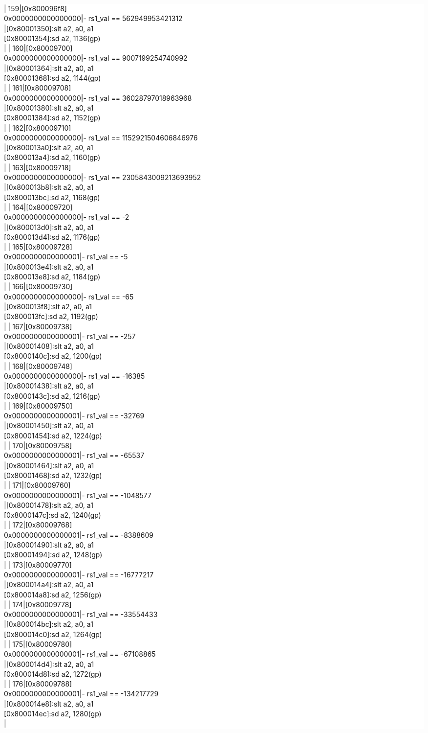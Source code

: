 | 159|[0x800096f8]<br>0x0000000000000000|- rs1_val == 562949953421312<br>                                                                                                                                                                                |[0x80001350]:slt a2, a0, a1<br> [0x80001354]:sd a2, 1136(gp)<br>   |
| 160|[0x80009700]<br>0x0000000000000000|- rs1_val == 9007199254740992<br>                                                                                                                                                                               |[0x80001364]:slt a2, a0, a1<br> [0x80001368]:sd a2, 1144(gp)<br>   |
| 161|[0x80009708]<br>0x0000000000000000|- rs1_val == 36028797018963968<br>                                                                                                                                                                              |[0x80001380]:slt a2, a0, a1<br> [0x80001384]:sd a2, 1152(gp)<br>   |
| 162|[0x80009710]<br>0x0000000000000000|- rs1_val == 1152921504606846976<br>                                                                                                                                                                            |[0x800013a0]:slt a2, a0, a1<br> [0x800013a4]:sd a2, 1160(gp)<br>   |
| 163|[0x80009718]<br>0x0000000000000000|- rs1_val == 2305843009213693952<br>                                                                                                                                                                            |[0x800013b8]:slt a2, a0, a1<br> [0x800013bc]:sd a2, 1168(gp)<br>   |
| 164|[0x80009720]<br>0x0000000000000000|- rs1_val == -2<br>                                                                                                                                                                                             |[0x800013d0]:slt a2, a0, a1<br> [0x800013d4]:sd a2, 1176(gp)<br>   |
| 165|[0x80009728]<br>0x0000000000000001|- rs1_val == -5<br>                                                                                                                                                                                             |[0x800013e4]:slt a2, a0, a1<br> [0x800013e8]:sd a2, 1184(gp)<br>   |
| 166|[0x80009730]<br>0x0000000000000000|- rs1_val == -65<br>                                                                                                                                                                                            |[0x800013f8]:slt a2, a0, a1<br> [0x800013fc]:sd a2, 1192(gp)<br>   |
| 167|[0x80009738]<br>0x0000000000000001|- rs1_val == -257<br>                                                                                                                                                                                           |[0x80001408]:slt a2, a0, a1<br> [0x8000140c]:sd a2, 1200(gp)<br>   |
| 168|[0x80009748]<br>0x0000000000000000|- rs1_val == -16385<br>                                                                                                                                                                                         |[0x80001438]:slt a2, a0, a1<br> [0x8000143c]:sd a2, 1216(gp)<br>   |
| 169|[0x80009750]<br>0x0000000000000001|- rs1_val == -32769<br>                                                                                                                                                                                         |[0x80001450]:slt a2, a0, a1<br> [0x80001454]:sd a2, 1224(gp)<br>   |
| 170|[0x80009758]<br>0x0000000000000001|- rs1_val == -65537<br>                                                                                                                                                                                         |[0x80001464]:slt a2, a0, a1<br> [0x80001468]:sd a2, 1232(gp)<br>   |
| 171|[0x80009760]<br>0x0000000000000001|- rs1_val == -1048577<br>                                                                                                                                                                                       |[0x80001478]:slt a2, a0, a1<br> [0x8000147c]:sd a2, 1240(gp)<br>   |
| 172|[0x80009768]<br>0x0000000000000001|- rs1_val == -8388609<br>                                                                                                                                                                                       |[0x80001490]:slt a2, a0, a1<br> [0x80001494]:sd a2, 1248(gp)<br>   |
| 173|[0x80009770]<br>0x0000000000000001|- rs1_val == -16777217<br>                                                                                                                                                                                      |[0x800014a4]:slt a2, a0, a1<br> [0x800014a8]:sd a2, 1256(gp)<br>   |
| 174|[0x80009778]<br>0x0000000000000001|- rs1_val == -33554433<br>                                                                                                                                                                                      |[0x800014bc]:slt a2, a0, a1<br> [0x800014c0]:sd a2, 1264(gp)<br>   |
| 175|[0x80009780]<br>0x0000000000000001|- rs1_val == -67108865<br>                                                                                                                                                                                      |[0x800014d4]:slt a2, a0, a1<br> [0x800014d8]:sd a2, 1272(gp)<br>   |
| 176|[0x80009788]<br>0x0000000000000001|- rs1_val == -134217729<br>                                                                                                                                                                                     |[0x800014e8]:slt a2, a0, a1<br> [0x800014ec]:sd a2, 1280(gp)<br>   |